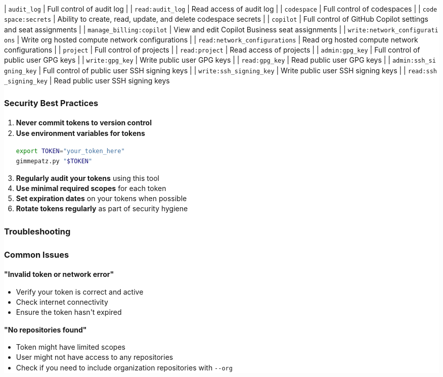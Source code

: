 | `audit_log` | Full control of audit log |
| `read:audit_log` | Read access of audit log |
| `codespace` | Full control of codespaces |
| `codespace:secrets` | Ability to create, read, update, and delete codespace secrets |
| `copilot` | Full control of GitHub Copilot settings and seat assignments |
| `manage_billing:copilot` | View and edit Copilot Business seat assignments |
| `write:network_configurations` | Write org hosted compute network configurations |
| `read:network_configurations` | Read org hosted compute network configurations |
| `project` | Full control of projects |
| `read:project` | Read access of projects |
| `admin:gpg_key` | Full control of public user GPG keys |
| `write:gpg_key` | Write public user GPG keys |
| `read:gpg_key` | Read public user GPG keys |
| `admin:ssh_signing_key` | Full control of public user SSH signing keys |
| `write:ssh_signing_key` | Write public user SSH signing keys |
| `read:ssh_signing_key` | Read public user SSH signing keys

### Security Best Practices

1. **Never commit tokens to version control**
2. **Use environment variables for tokens**
   ```bash
   export TOKEN="your_token_here"
   gimmepatz.py "$TOKEN"
   ```
3. **Regularly audit your tokens** using this tool
4. **Use minimal required scopes** for each token
5. **Set expiration dates** on your tokens when possible
6. **Rotate tokens regularly** as part of security hygiene

### Troubleshooting

### Common Issues

**"Invalid token or network error"**
- Verify your token is correct and active
- Check internet connectivity
- Ensure the token hasn't expired

**"No repositories found"**
- Token might have limited scopes
- User might not have access to any repositories
- Check if you need to include organization repositories with `--org`
